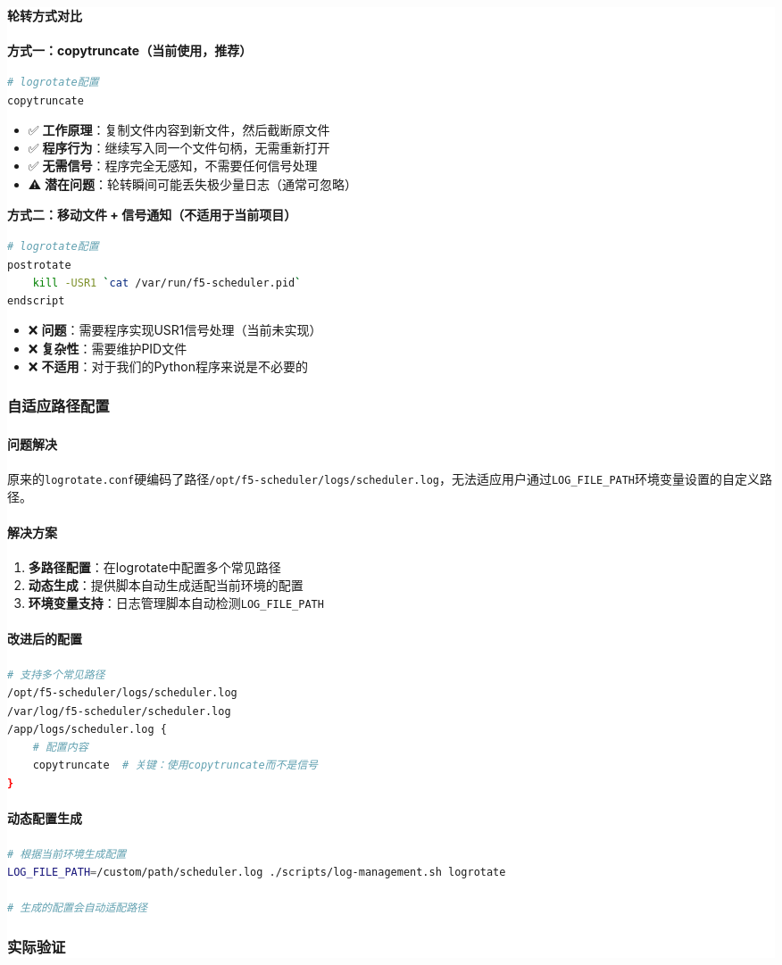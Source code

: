 #### 轮转方式对比

**方式一：copytruncate（当前使用，推荐）**
```bash
# logrotate配置
copytruncate
```
- ✅ **工作原理**：复制文件内容到新文件，然后截断原文件
- ✅ **程序行为**：继续写入同一个文件句柄，无需重新打开
- ✅ **无需信号**：程序完全无感知，不需要任何信号处理
- ⚠️ **潜在问题**：轮转瞬间可能丢失极少量日志（通常可忽略）

**方式二：移动文件 + 信号通知（不适用于当前项目）**
```bash
# logrotate配置
postrotate
    kill -USR1 `cat /var/run/f5-scheduler.pid`
endscript
```
- ❌ **问题**：需要程序实现USR1信号处理（当前未实现）
- ❌ **复杂性**：需要维护PID文件
- ❌ **不适用**：对于我们的Python程序来说是不必要的

### 自适应路径配置

#### 问题解决
原来的`logrotate.conf`硬编码了路径`/opt/f5-scheduler/logs/scheduler.log`，无法适应用户通过`LOG_FILE_PATH`环境变量设置的自定义路径。

#### 解决方案
1. **多路径配置**：在logrotate中配置多个常见路径
2. **动态生成**：提供脚本自动生成适配当前环境的配置
3. **环境变量支持**：日志管理脚本自动检测`LOG_FILE_PATH`

#### 改进后的配置
```bash
# 支持多个常见路径
/opt/f5-scheduler/logs/scheduler.log
/var/log/f5-scheduler/scheduler.log  
/app/logs/scheduler.log {
    # 配置内容
    copytruncate  # 关键：使用copytruncate而不是信号
}
```

#### 动态配置生成
```bash
# 根据当前环境生成配置
LOG_FILE_PATH=/custom/path/scheduler.log ./scripts/log-management.sh logrotate

# 生成的配置会自动适配路径
```

### 实际验证

